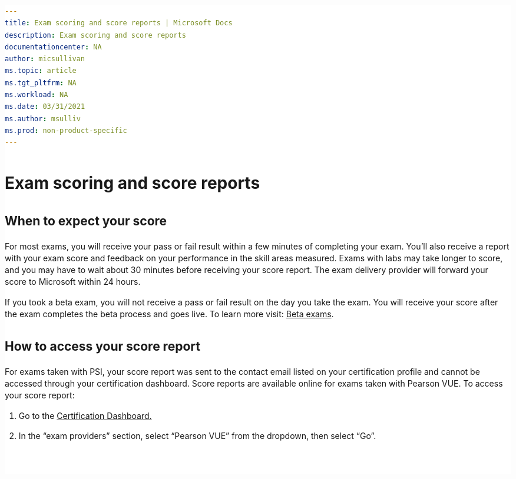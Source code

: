 ```yaml
---
title: Exam scoring and score reports | Microsoft Docs
description: Exam scoring and score reports
documentationcenter: NA 
author: micsullivan
ms.topic: article
ms.tgt_pltfrm: NA
ms.workload: NA
ms.date: 03/31/2021
ms.author: msulliv
ms.prod: non-product-specific
---
```

# Exam scoring and score reports

## When to expect your score

For most exams, you will receive your pass or fail result within a few minutes of completing your exam. You’ll also receive a report with your exam score and feedback on your performance in the skill areas measured. Exams with labs may take longer to score, and you may have to wait about 30 minutes before receiving your score report. The exam delivery provider will forward your score to Microsoft within 24 hours.

If you took a beta exam, you will not receive a pass or fail result on the day you take the exam. You will receive your score after the exam completes the beta process and goes live. To learn more visit: [Beta exams](/learn/certifications/beta-exams).

## <a name="how-to-access-your-score-report"></a> How to access your score report

For exams taken with PSI, your score report was sent to the contact email listed on your certification profile and cannot be accessed through your certification dashboard. Score reports are available online for exams taken with Pearson VUE. To access your score report:

1. Go to the [Certification Dashboard.](https://www.microsoft.com/learning/dashboard.aspx)

2. In the “exam providers” section, select “Pearson VUE” from the dropdown, then select “Go”.
<br/>
<br/>